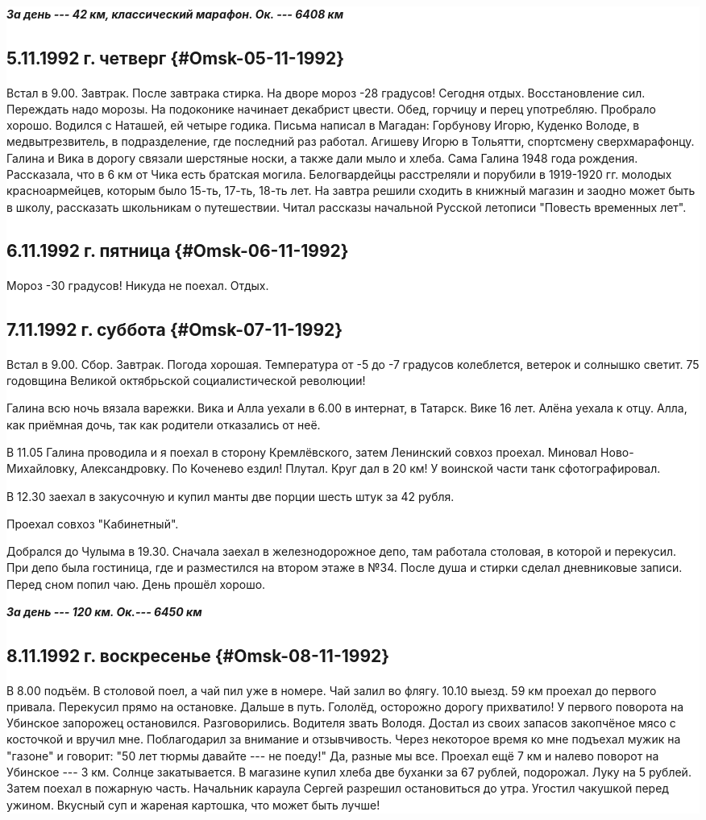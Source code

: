 ***За день --- 42 км, классический марафон. Ок. --- 6408 км***

## 5.11.1992 г. четверг {#Omsk-05-11-1992}

Встал в 9.00. Завтрак. После завтрака стирка. На дворе мороз -28 градусов! Сегодня отдых. Восстановление сил. Переждать надо морозы. На подоконике начинает декабрист цвести. Обед, горчицу и перец употребляю. Пробрало хорошо. Водился с Наташей, ей четыре годика. Письма написал в Магадан: Горбунову Игорю, Куденко Володе, в медвытрезвитель, в подразделение, где последний раз работал. Агишеву Игорю в Тольятти, спортсмену сверхмарафонцу. Галина и Вика в дорогу связали шерстяные носки, а также дали мыло и хлеба. Сама Галина 1948 года рождения. Рассказала, что в 6 км от Чика есть братская могила. Белогвардейцы расстреляли и порубили в 1919-1920 гг. молодых красноармейцев, которым было 15-ть, 17-ть, 18-ть лет. На завтра решили сходить в книжный магазин и заодно может быть в школу, рассказать школьникам о путешествии. Читал рассказы начальной Русской летописи "Повесть временных лет".

## 6.11.1992 г. пятница {#Omsk-06-11-1992}

Мороз -30 градусов! Никуда не поехал. Отдых.

## 7.11.1992 г. суббота {#Omsk-07-11-1992}

Встал в 9.00. Сбор. Завтрак. Погода хорошая. Температура от -5 до -7 градусов колеблется, ветерок и солнышко светит.
75 годовщина Великой октябрьской социалистической революции! 

Галина всю ночь вязала варежки. Вика и Алла уехали в 6.00 в интернат, в Татарск. Вике 16 лет. Алёна уехала к отцу. Алла, как приёмная дочь, так как родители отказались от неё.

В 11.05 Галина проводила и я поехал в сторону Кремлёвского, затем Ленинский совхоз проехал. Миновал Ново-Михайловку, Александровку. По Коченево ездил! Плутал. Круг дал в 20 км! У воинской части танк сфотографировал.

В 12.30 заехал в закусочную и купил манты две порции шесть штук за 42 рубля.

Проехал совхоз "Кабинетный".

Добрался до Чулыма в 19.30. Сначала заехал в железнодорожное депо, там работала столовая, в которой и перекусил. При депо была гостиница, где и разместился на втором этаже в №34. После душа и стирки сделал дневниковые записи. Перед сном попил чаю. День прошёл хорошо. 

***За день --- 120 км. Ок.--- 6450 км***

## 8.11.1992 г. воскресенье {#Omsk-08-11-1992}

В 8.00 подъём. В столовой поел, а чай пил уже в номере. Чай залил во флягу.
 10.10 выезд. 59 км проехал до первого привала. 
Перекусил прямо на остановке. Дальше в путь. Гололёд, осторожно дорогу прихватило! У первого поворота на Убинское запорожец остановился. Разговорились. Водителя звать Володя. Достал из своих запасов закопчёное мясо с косточкой и вручил мне. Поблагодарил за внимание и отзывчивость. 
  Через некоторое время ко мне подъехал мужик на "газоне" и говорит: "50 лет тюрмы давайте --- не поеду!" Да, разные мы все. Проехал ещё 7 км и налево поворот на Убинское --- 3 км. Солнце закатывается. В магазине купил хлеба две буханки за 67 рублей, подорожал. Луку на 5 рублей. Затем поехал в пожарную часть. Начальник караула Сергей разрешил остановиться до утра. Угостил чакушкой перед ужином. Вкусный суп и жареная картошка, что может быть лучше! 
